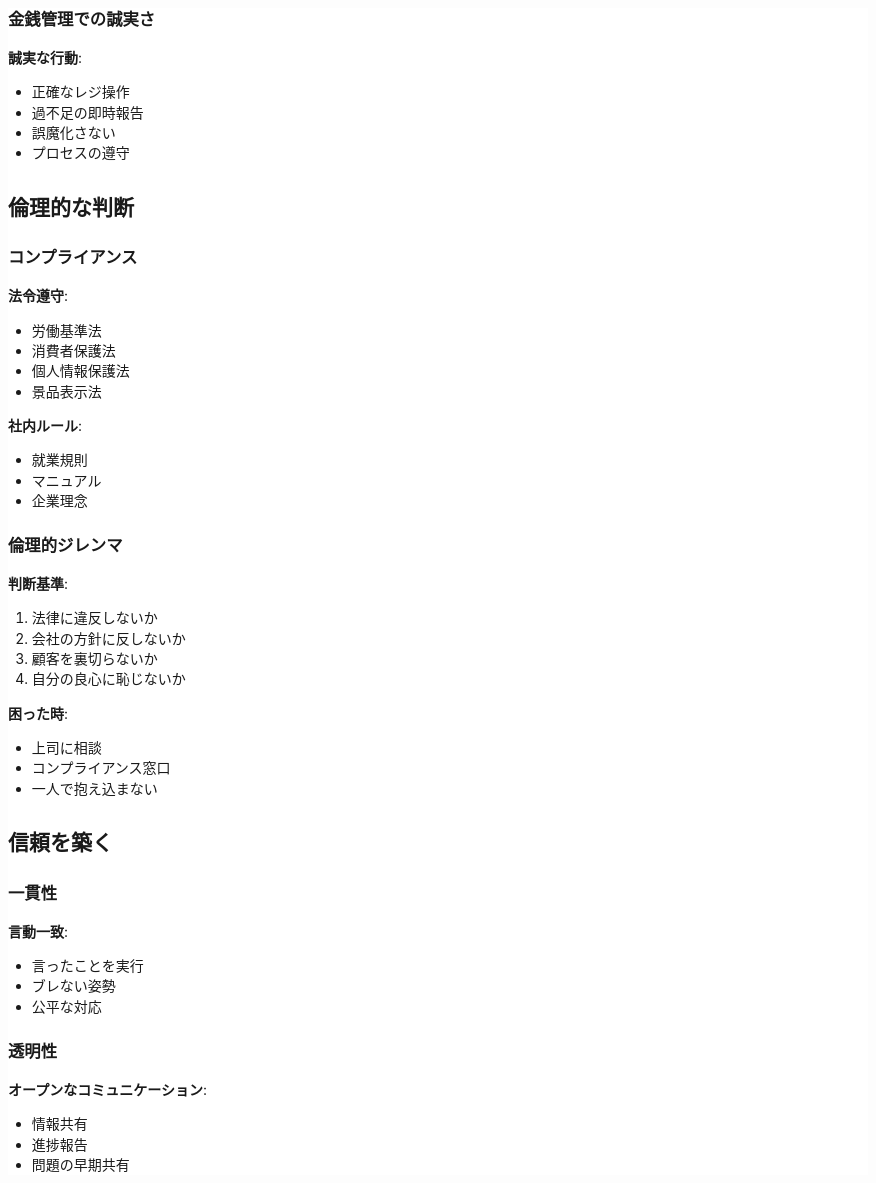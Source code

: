 ### 金銭管理での誠実さ

**誠実な行動**:
- 正確なレジ操作
- 過不足の即時報告
- 誤魔化さない
- プロセスの遵守

## 倫理的な判断

### コンプライアンス

**法令遵守**:
- 労働基準法
- 消費者保護法
- 個人情報保護法
- 景品表示法

**社内ルール**:
- 就業規則
- マニュアル
- 企業理念

### 倫理的ジレンマ

**判断基準**:
1. 法律に違反しないか
2. 会社の方針に反しないか
3. 顧客を裏切らないか
4. 自分の良心に恥じないか

**困った時**:
- 上司に相談
- コンプライアンス窓口
- 一人で抱え込まない

## 信頼を築く

### 一貫性

**言動一致**:
- 言ったことを実行
- ブレない姿勢
- 公平な対応

### 透明性

**オープンなコミュニケーション**:
- 情報共有
- 進捗報告
- 問題の早期共有
